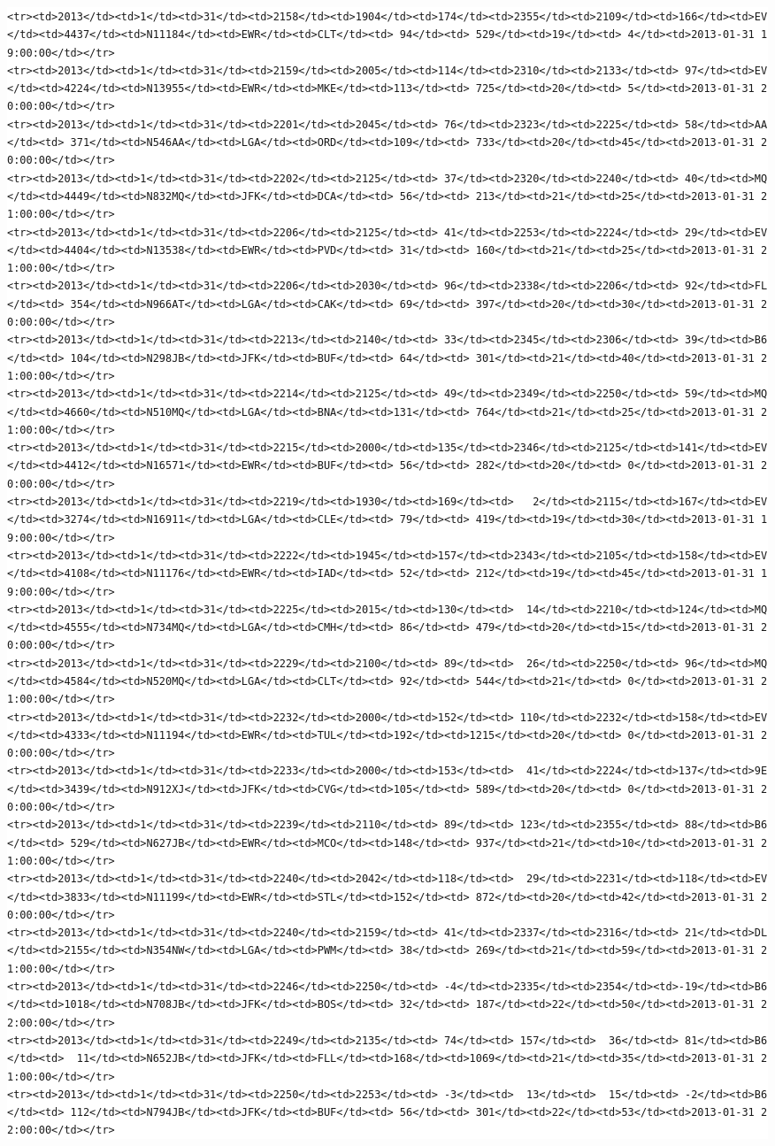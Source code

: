 	<tr><td>2013</td><td>1</td><td>31</td><td>2158</td><td>1904</td><td>174</td><td>2355</td><td>2109</td><td>166</td><td>EV</td><td>4437</td><td>N11184</td><td>EWR</td><td>CLT</td><td> 94</td><td> 529</td><td>19</td><td> 4</td><td>2013-01-31 19:00:00</td></tr>
	<tr><td>2013</td><td>1</td><td>31</td><td>2159</td><td>2005</td><td>114</td><td>2310</td><td>2133</td><td> 97</td><td>EV</td><td>4224</td><td>N13955</td><td>EWR</td><td>MKE</td><td>113</td><td> 725</td><td>20</td><td> 5</td><td>2013-01-31 20:00:00</td></tr>
	<tr><td>2013</td><td>1</td><td>31</td><td>2201</td><td>2045</td><td> 76</td><td>2323</td><td>2225</td><td> 58</td><td>AA</td><td> 371</td><td>N546AA</td><td>LGA</td><td>ORD</td><td>109</td><td> 733</td><td>20</td><td>45</td><td>2013-01-31 20:00:00</td></tr>
	<tr><td>2013</td><td>1</td><td>31</td><td>2202</td><td>2125</td><td> 37</td><td>2320</td><td>2240</td><td> 40</td><td>MQ</td><td>4449</td><td>N832MQ</td><td>JFK</td><td>DCA</td><td> 56</td><td> 213</td><td>21</td><td>25</td><td>2013-01-31 21:00:00</td></tr>
	<tr><td>2013</td><td>1</td><td>31</td><td>2206</td><td>2125</td><td> 41</td><td>2253</td><td>2224</td><td> 29</td><td>EV</td><td>4404</td><td>N13538</td><td>EWR</td><td>PVD</td><td> 31</td><td> 160</td><td>21</td><td>25</td><td>2013-01-31 21:00:00</td></tr>
	<tr><td>2013</td><td>1</td><td>31</td><td>2206</td><td>2030</td><td> 96</td><td>2338</td><td>2206</td><td> 92</td><td>FL</td><td> 354</td><td>N966AT</td><td>LGA</td><td>CAK</td><td> 69</td><td> 397</td><td>20</td><td>30</td><td>2013-01-31 20:00:00</td></tr>
	<tr><td>2013</td><td>1</td><td>31</td><td>2213</td><td>2140</td><td> 33</td><td>2345</td><td>2306</td><td> 39</td><td>B6</td><td> 104</td><td>N298JB</td><td>JFK</td><td>BUF</td><td> 64</td><td> 301</td><td>21</td><td>40</td><td>2013-01-31 21:00:00</td></tr>
	<tr><td>2013</td><td>1</td><td>31</td><td>2214</td><td>2125</td><td> 49</td><td>2349</td><td>2250</td><td> 59</td><td>MQ</td><td>4660</td><td>N510MQ</td><td>LGA</td><td>BNA</td><td>131</td><td> 764</td><td>21</td><td>25</td><td>2013-01-31 21:00:00</td></tr>
	<tr><td>2013</td><td>1</td><td>31</td><td>2215</td><td>2000</td><td>135</td><td>2346</td><td>2125</td><td>141</td><td>EV</td><td>4412</td><td>N16571</td><td>EWR</td><td>BUF</td><td> 56</td><td> 282</td><td>20</td><td> 0</td><td>2013-01-31 20:00:00</td></tr>
	<tr><td>2013</td><td>1</td><td>31</td><td>2219</td><td>1930</td><td>169</td><td>   2</td><td>2115</td><td>167</td><td>EV</td><td>3274</td><td>N16911</td><td>LGA</td><td>CLE</td><td> 79</td><td> 419</td><td>19</td><td>30</td><td>2013-01-31 19:00:00</td></tr>
	<tr><td>2013</td><td>1</td><td>31</td><td>2222</td><td>1945</td><td>157</td><td>2343</td><td>2105</td><td>158</td><td>EV</td><td>4108</td><td>N11176</td><td>EWR</td><td>IAD</td><td> 52</td><td> 212</td><td>19</td><td>45</td><td>2013-01-31 19:00:00</td></tr>
	<tr><td>2013</td><td>1</td><td>31</td><td>2225</td><td>2015</td><td>130</td><td>  14</td><td>2210</td><td>124</td><td>MQ</td><td>4555</td><td>N734MQ</td><td>LGA</td><td>CMH</td><td> 86</td><td> 479</td><td>20</td><td>15</td><td>2013-01-31 20:00:00</td></tr>
	<tr><td>2013</td><td>1</td><td>31</td><td>2229</td><td>2100</td><td> 89</td><td>  26</td><td>2250</td><td> 96</td><td>MQ</td><td>4584</td><td>N520MQ</td><td>LGA</td><td>CLT</td><td> 92</td><td> 544</td><td>21</td><td> 0</td><td>2013-01-31 21:00:00</td></tr>
	<tr><td>2013</td><td>1</td><td>31</td><td>2232</td><td>2000</td><td>152</td><td> 110</td><td>2232</td><td>158</td><td>EV</td><td>4333</td><td>N11194</td><td>EWR</td><td>TUL</td><td>192</td><td>1215</td><td>20</td><td> 0</td><td>2013-01-31 20:00:00</td></tr>
	<tr><td>2013</td><td>1</td><td>31</td><td>2233</td><td>2000</td><td>153</td><td>  41</td><td>2224</td><td>137</td><td>9E</td><td>3439</td><td>N912XJ</td><td>JFK</td><td>CVG</td><td>105</td><td> 589</td><td>20</td><td> 0</td><td>2013-01-31 20:00:00</td></tr>
	<tr><td>2013</td><td>1</td><td>31</td><td>2239</td><td>2110</td><td> 89</td><td> 123</td><td>2355</td><td> 88</td><td>B6</td><td> 529</td><td>N627JB</td><td>EWR</td><td>MCO</td><td>148</td><td> 937</td><td>21</td><td>10</td><td>2013-01-31 21:00:00</td></tr>
	<tr><td>2013</td><td>1</td><td>31</td><td>2240</td><td>2042</td><td>118</td><td>  29</td><td>2231</td><td>118</td><td>EV</td><td>3833</td><td>N11199</td><td>EWR</td><td>STL</td><td>152</td><td> 872</td><td>20</td><td>42</td><td>2013-01-31 20:00:00</td></tr>
	<tr><td>2013</td><td>1</td><td>31</td><td>2240</td><td>2159</td><td> 41</td><td>2337</td><td>2316</td><td> 21</td><td>DL</td><td>2155</td><td>N354NW</td><td>LGA</td><td>PWM</td><td> 38</td><td> 269</td><td>21</td><td>59</td><td>2013-01-31 21:00:00</td></tr>
	<tr><td>2013</td><td>1</td><td>31</td><td>2246</td><td>2250</td><td> -4</td><td>2335</td><td>2354</td><td>-19</td><td>B6</td><td>1018</td><td>N708JB</td><td>JFK</td><td>BOS</td><td> 32</td><td> 187</td><td>22</td><td>50</td><td>2013-01-31 22:00:00</td></tr>
	<tr><td>2013</td><td>1</td><td>31</td><td>2249</td><td>2135</td><td> 74</td><td> 157</td><td>  36</td><td> 81</td><td>B6</td><td>  11</td><td>N652JB</td><td>JFK</td><td>FLL</td><td>168</td><td>1069</td><td>21</td><td>35</td><td>2013-01-31 21:00:00</td></tr>
	<tr><td>2013</td><td>1</td><td>31</td><td>2250</td><td>2253</td><td> -3</td><td>  13</td><td>  15</td><td> -2</td><td>B6</td><td> 112</td><td>N794JB</td><td>JFK</td><td>BUF</td><td> 56</td><td> 301</td><td>22</td><td>53</td><td>2013-01-31 22:00:00</td></tr>